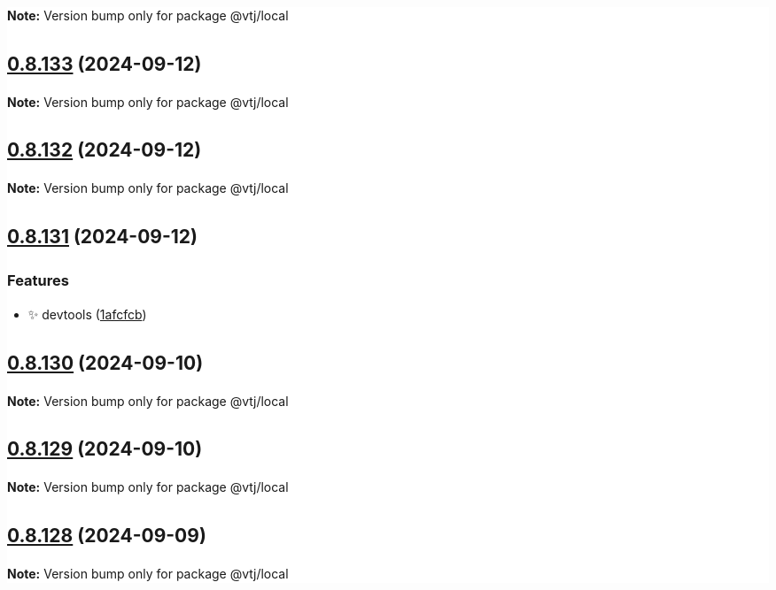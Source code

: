 **Note:** Version bump only for package @vtj/local






## [0.8.133](https://gitee.com/newgateway/vtj/compare/@vtj/local@0.8.132...@vtj/local@0.8.133) (2024-09-12)

**Note:** Version bump only for package @vtj/local





## [0.8.132](https://gitee.com/newgateway/vtj/compare/@vtj/local@0.8.131...@vtj/local@0.8.132) (2024-09-12)

**Note:** Version bump only for package @vtj/local





## [0.8.131](https://gitee.com/newgateway/vtj/compare/@vtj/local@0.8.130...@vtj/local@0.8.131) (2024-09-12)


### Features

* ✨ devtools ([1afcfcb](https://gitee.com/newgateway/vtj/commits/1afcfcb1389dd65c3c94dda3ee7d0472424e9067))






## [0.8.130](https://gitee.com/newgateway/vtj/compare/@vtj/local@0.8.129...@vtj/local@0.8.130) (2024-09-10)

**Note:** Version bump only for package @vtj/local





## [0.8.129](https://gitee.com/newgateway/vtj/compare/@vtj/local@0.8.128...@vtj/local@0.8.129) (2024-09-10)

**Note:** Version bump only for package @vtj/local






## [0.8.128](https://gitee.com/newgateway/vtj/compare/@vtj/local@0.8.127...@vtj/local@0.8.128) (2024-09-09)

**Note:** Version bump only for package @vtj/local

